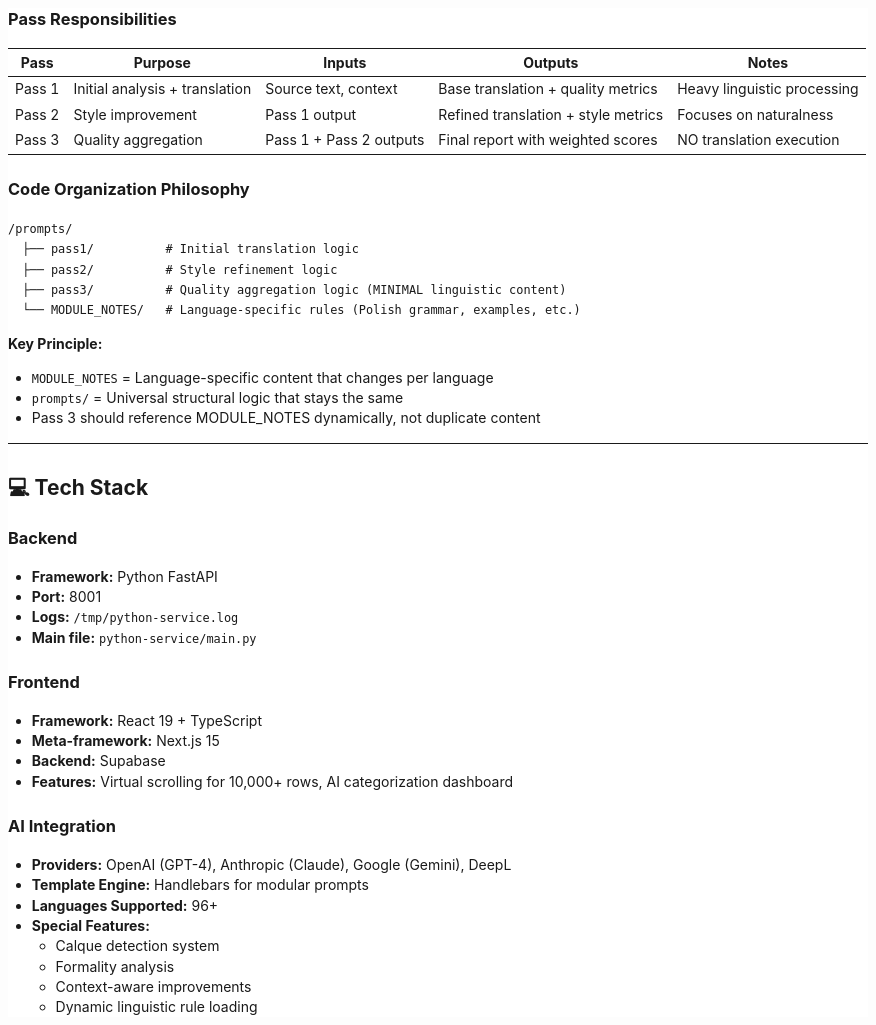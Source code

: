 ### Pass Responsibilities

| Pass | Purpose | Inputs | Outputs | Notes |
|------|---------|--------|---------|-------|
| Pass 1 | Initial analysis + translation | Source text, context | Base translation + quality metrics | Heavy linguistic processing |
| Pass 2 | Style improvement | Pass 1 output | Refined translation + style metrics | Focuses on naturalness |
| Pass 3 | Quality aggregation | Pass 1 + Pass 2 outputs | Final report with weighted scores | NO translation execution |

### Code Organization Philosophy

```
/prompts/
  ├── pass1/          # Initial translation logic
  ├── pass2/          # Style refinement logic
  ├── pass3/          # Quality aggregation logic (MINIMAL linguistic content)
  └── MODULE_NOTES/   # Language-specific rules (Polish grammar, examples, etc.)
```

**Key Principle:**
- `MODULE_NOTES` = Language-specific content that changes per language
- `prompts/` = Universal structural logic that stays the same
- Pass 3 should reference MODULE_NOTES dynamically, not duplicate content

---

## 💻 Tech Stack

### Backend
- **Framework:** Python FastAPI
- **Port:** 8001
- **Logs:** `/tmp/python-service.log`
- **Main file:** `python-service/main.py`

### Frontend
- **Framework:** React 19 + TypeScript
- **Meta-framework:** Next.js 15
- **Backend:** Supabase
- **Features:** Virtual scrolling for 10,000+ rows, AI categorization dashboard

### AI Integration
- **Providers:** OpenAI (GPT-4), Anthropic (Claude), Google (Gemini), DeepL
- **Template Engine:** Handlebars for modular prompts
- **Languages Supported:** 96+
- **Special Features:**
  - Calque detection system
  - Formality analysis
  - Context-aware improvements
  - Dynamic linguistic rule loading
